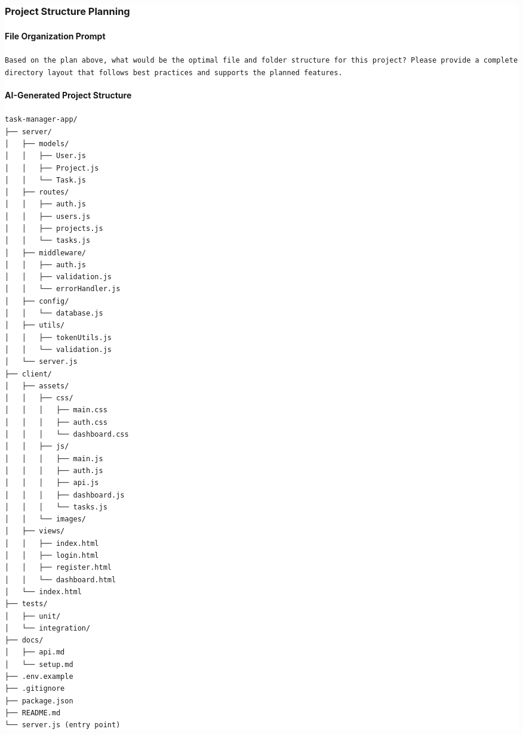 ### Project Structure Planning

#### File Organization Prompt
```
Based on the plan above, what would be the optimal file and folder structure for this project? Please provide a complete directory layout that follows best practices and supports the planned features.
```

#### AI-Generated Project Structure
```
task-manager-app/
├── server/
│   ├── models/
│   │   ├── User.js
│   │   ├── Project.js
│   │   └── Task.js
│   ├── routes/
│   │   ├── auth.js
│   │   ├── users.js
│   │   ├── projects.js
│   │   └── tasks.js
│   ├── middleware/
│   │   ├── auth.js
│   │   ├── validation.js
│   │   └── errorHandler.js
│   ├── config/
│   │   └── database.js
│   ├── utils/
│   │   ├── tokenUtils.js
│   │   └── validation.js
│   └── server.js
├── client/
│   ├── assets/
│   │   ├── css/
│   │   │   ├── main.css
│   │   │   ├── auth.css
│   │   │   └── dashboard.css
│   │   ├── js/
│   │   │   ├── main.js
│   │   │   ├── auth.js
│   │   │   ├── api.js
│   │   │   ├── dashboard.js
│   │   │   └── tasks.js
│   │   └── images/
│   ├── views/
│   │   ├── index.html
│   │   ├── login.html
│   │   ├── register.html
│   │   └── dashboard.html
│   └── index.html
├── tests/
│   ├── unit/
│   └── integration/
├── docs/
│   ├── api.md
│   └── setup.md
├── .env.example
├── .gitignore
├── package.json
├── README.md
└── server.js (entry point)
```
